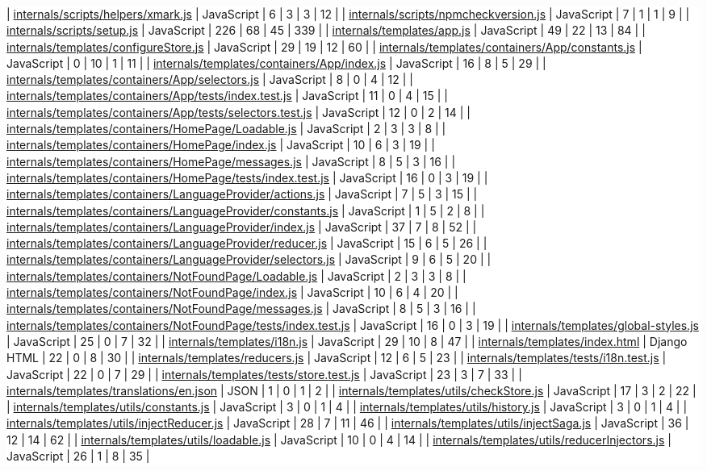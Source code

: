 | [internals/scripts/helpers/xmark.js](/internals/scripts/helpers/xmark.js) | JavaScript | 6 | 3 | 3 | 12 |
| [internals/scripts/npmcheckversion.js](/internals/scripts/npmcheckversion.js) | JavaScript | 7 | 1 | 1 | 9 |
| [internals/scripts/setup.js](/internals/scripts/setup.js) | JavaScript | 226 | 68 | 45 | 339 |
| [internals/templates/app.js](/internals/templates/app.js) | JavaScript | 49 | 22 | 13 | 84 |
| [internals/templates/configureStore.js](/internals/templates/configureStore.js) | JavaScript | 29 | 19 | 12 | 60 |
| [internals/templates/containers/App/constants.js](/internals/templates/containers/App/constants.js) | JavaScript | 0 | 10 | 1 | 11 |
| [internals/templates/containers/App/index.js](/internals/templates/containers/App/index.js) | JavaScript | 16 | 8 | 5 | 29 |
| [internals/templates/containers/App/selectors.js](/internals/templates/containers/App/selectors.js) | JavaScript | 8 | 0 | 4 | 12 |
| [internals/templates/containers/App/tests/index.test.js](/internals/templates/containers/App/tests/index.test.js) | JavaScript | 11 | 0 | 4 | 15 |
| [internals/templates/containers/App/tests/selectors.test.js](/internals/templates/containers/App/tests/selectors.test.js) | JavaScript | 12 | 0 | 2 | 14 |
| [internals/templates/containers/HomePage/Loadable.js](/internals/templates/containers/HomePage/Loadable.js) | JavaScript | 2 | 3 | 3 | 8 |
| [internals/templates/containers/HomePage/index.js](/internals/templates/containers/HomePage/index.js) | JavaScript | 10 | 6 | 3 | 19 |
| [internals/templates/containers/HomePage/messages.js](/internals/templates/containers/HomePage/messages.js) | JavaScript | 8 | 5 | 3 | 16 |
| [internals/templates/containers/HomePage/tests/index.test.js](/internals/templates/containers/HomePage/tests/index.test.js) | JavaScript | 16 | 0 | 3 | 19 |
| [internals/templates/containers/LanguageProvider/actions.js](/internals/templates/containers/LanguageProvider/actions.js) | JavaScript | 7 | 5 | 3 | 15 |
| [internals/templates/containers/LanguageProvider/constants.js](/internals/templates/containers/LanguageProvider/constants.js) | JavaScript | 1 | 5 | 2 | 8 |
| [internals/templates/containers/LanguageProvider/index.js](/internals/templates/containers/LanguageProvider/index.js) | JavaScript | 37 | 7 | 8 | 52 |
| [internals/templates/containers/LanguageProvider/reducer.js](/internals/templates/containers/LanguageProvider/reducer.js) | JavaScript | 15 | 6 | 5 | 26 |
| [internals/templates/containers/LanguageProvider/selectors.js](/internals/templates/containers/LanguageProvider/selectors.js) | JavaScript | 9 | 6 | 5 | 20 |
| [internals/templates/containers/NotFoundPage/Loadable.js](/internals/templates/containers/NotFoundPage/Loadable.js) | JavaScript | 2 | 3 | 3 | 8 |
| [internals/templates/containers/NotFoundPage/index.js](/internals/templates/containers/NotFoundPage/index.js) | JavaScript | 10 | 6 | 4 | 20 |
| [internals/templates/containers/NotFoundPage/messages.js](/internals/templates/containers/NotFoundPage/messages.js) | JavaScript | 8 | 5 | 3 | 16 |
| [internals/templates/containers/NotFoundPage/tests/index.test.js](/internals/templates/containers/NotFoundPage/tests/index.test.js) | JavaScript | 16 | 0 | 3 | 19 |
| [internals/templates/global-styles.js](/internals/templates/global-styles.js) | JavaScript | 25 | 0 | 7 | 32 |
| [internals/templates/i18n.js](/internals/templates/i18n.js) | JavaScript | 29 | 10 | 8 | 47 |
| [internals/templates/index.html](/internals/templates/index.html) | Django HTML | 22 | 0 | 8 | 30 |
| [internals/templates/reducers.js](/internals/templates/reducers.js) | JavaScript | 12 | 6 | 5 | 23 |
| [internals/templates/tests/i18n.test.js](/internals/templates/tests/i18n.test.js) | JavaScript | 22 | 0 | 7 | 29 |
| [internals/templates/tests/store.test.js](/internals/templates/tests/store.test.js) | JavaScript | 23 | 3 | 7 | 33 |
| [internals/templates/translations/en.json](/internals/templates/translations/en.json) | JSON | 1 | 0 | 1 | 2 |
| [internals/templates/utils/checkStore.js](/internals/templates/utils/checkStore.js) | JavaScript | 17 | 3 | 2 | 22 |
| [internals/templates/utils/constants.js](/internals/templates/utils/constants.js) | JavaScript | 3 | 0 | 1 | 4 |
| [internals/templates/utils/history.js](/internals/templates/utils/history.js) | JavaScript | 3 | 0 | 1 | 4 |
| [internals/templates/utils/injectReducer.js](/internals/templates/utils/injectReducer.js) | JavaScript | 28 | 7 | 11 | 46 |
| [internals/templates/utils/injectSaga.js](/internals/templates/utils/injectSaga.js) | JavaScript | 36 | 12 | 14 | 62 |
| [internals/templates/utils/loadable.js](/internals/templates/utils/loadable.js) | JavaScript | 10 | 0 | 4 | 14 |
| [internals/templates/utils/reducerInjectors.js](/internals/templates/utils/reducerInjectors.js) | JavaScript | 26 | 1 | 8 | 35 |